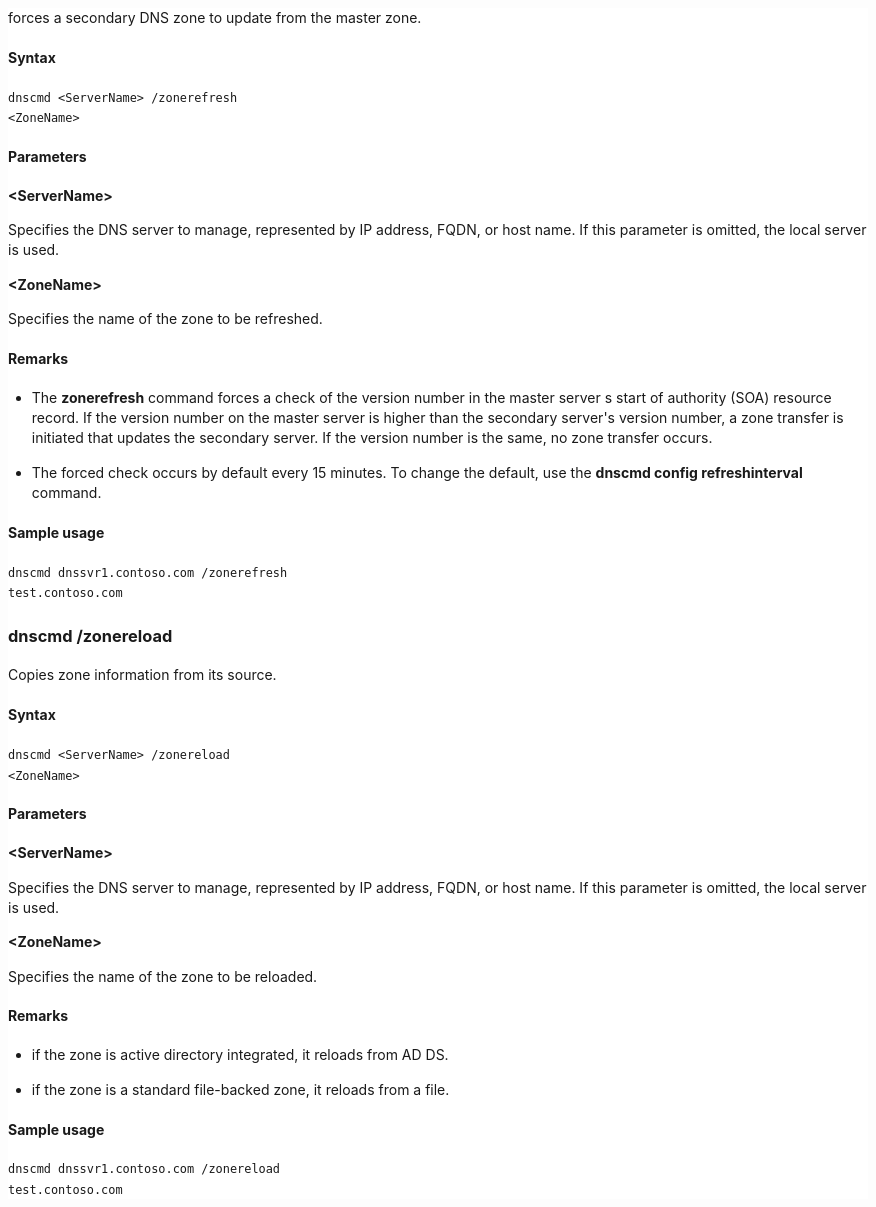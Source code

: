 forces a secondary DNS zone to update from the master zone.

#### Syntax

<code>dnscmd &lt;ServerName&gt; /zonerefresh &lt;ZoneName&gt;</code>

#### Parameters

**&lt;ServerName&gt;**

Specifies the DNS server to manage, represented by IP address, FQDN, or host name. If this parameter is omitted, the local server is used.

**&lt;ZoneName&gt;**

Specifies the name of the zone to be refreshed.

#### Remarks

-   The **zonerefresh** command forces a check of the version number in the master server s start of authority (SOA) resource record. If the version number on the master server is higher than the secondary server&#39;s version number, a zone transfer is initiated that updates the secondary server. If the version number is the same, no zone transfer occurs.

-   The forced check occurs by default every 15 minutes. To change the default, use the **dnscmd config refreshinterval** command.

#### Sample usage

<code>dnscmd dnssvr1.contoso.com /zonerefresh test.contoso.com</code>

### <a name="BKMK_31"></a>dnscmd /zonereload

Copies zone information from its source.

#### Syntax

<code>dnscmd &lt;ServerName&gt; /zonereload &lt;ZoneName&gt;</code>

#### Parameters

**&lt;ServerName&gt;**

Specifies the DNS server to manage, represented by IP address, FQDN, or host name. If this parameter is omitted, the local server is used.

**&lt;ZoneName&gt;**

Specifies the name of the zone to be reloaded.

#### Remarks

-   if the zone is active directory integrated, it reloads from AD DS.

-   if the zone is a standard file-backed zone, it reloads from a file.

#### Sample usage

<code>dnscmd dnssvr1.contoso.com /zonereload test.contoso.com</code>
